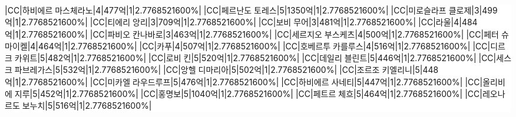 |CC|하비에르 마스체라노|4|477억|1|2.7768521600%|
|CC|페르난도 토레스|5|1350억|1|2.7768521600%|
|CC|미로슬라프 클로제|3|499억|1|2.7768521600%|
|CC|티에리 앙리|3|709억|1|2.7768521600%|
|CC|보비 무어|3|481억|1|2.7768521600%|
|CC|라울|4|484억|1|2.7768521600%|
|CC|파비오 칸나바로|3|463억|1|2.7768521600%|
|CC|세르지오 부스케츠|4|500억|1|2.7768521600%|
|CC|페터 슈마이켈|4|464억|1|2.7768521600%|
|CC|카푸|4|507억|1|2.7768521600%|
|CC|호베르투 카를루스|4|516억|1|2.7768521600%|
|CC|디르크 카위트|5|482억|1|2.7768521600%|
|CC|로비 킨|5|520억|1|2.7768521600%|
|CC|데일리 블린트|5|446억|1|2.7768521600%|
|CC|세스크 파브레가스|5|532억|1|2.7768521600%|
|CC|앙헬 디마리아|5|502억|1|2.7768521600%|
|CC|조르조 키엘리니|5|448억|1|2.7768521600%|
|CC|미카엘 라우드루프|5|476억|1|2.7768521600%|
|CC|하비에르 사네티|5|447억|1|2.7768521600%|
|CC|올리비에 지루|5|452억|1|2.7768521600%|
|CC|홍명보|5|1040억|1|2.7768521600%|
|CC|페트르 체흐|5|464억|1|2.7768521600%|
|CC|레오나르도 보누치|5|516억|1|2.7768521600%|
